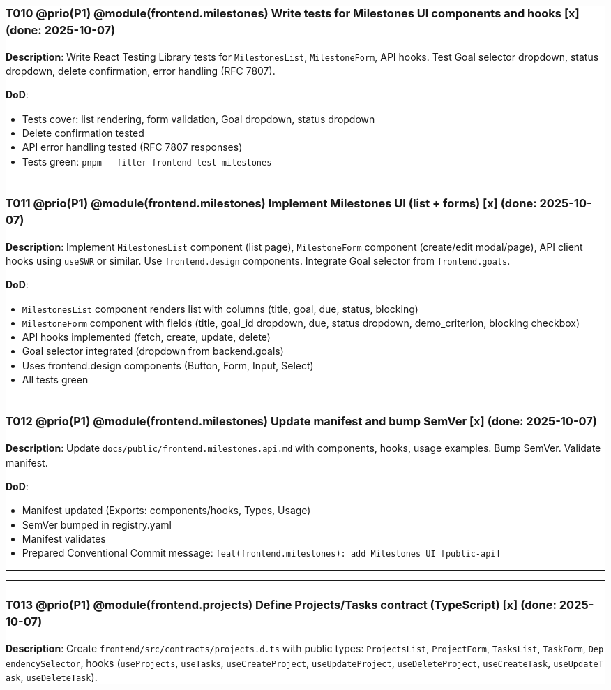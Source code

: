 
### T010 @prio(P1) @module(frontend.milestones) Write tests for Milestones UI components and hooks [x] (done: 2025-10-07)
**Description**: Write React Testing Library tests for `MilestonesList`, `MilestoneForm`, API hooks. Test Goal selector dropdown, status dropdown, delete confirmation, error handling (RFC 7807).

**DoD**:
- Tests cover: list rendering, form validation, Goal dropdown, status dropdown
- Delete confirmation tested
- API error handling tested (RFC 7807 responses)
- Tests green: `pnpm --filter frontend test milestones`

---

### T011 @prio(P1) @module(frontend.milestones) Implement Milestones UI (list + forms) [x] (done: 2025-10-07)
**Description**: Implement `MilestonesList` component (list page), `MilestoneForm` component (create/edit modal/page), API client hooks using `useSWR` or similar. Use `frontend.design` components. Integrate Goal selector from `frontend.goals`.

**DoD**:
- `MilestonesList` component renders list with columns (title, goal, due, status, blocking)
- `MilestoneForm` component with fields (title, goal_id dropdown, due, status dropdown, demo_criterion, blocking checkbox)
- API hooks implemented (fetch, create, update, delete)
- Goal selector integrated (dropdown from backend.goals)
- Uses frontend.design components (Button, Form, Input, Select)
- All tests green

---

### T012 @prio(P1) @module(frontend.milestones) Update manifest and bump SemVer [x] (done: 2025-10-07)
**Description**: Update `docs/public/frontend.milestones.api.md` with components, hooks, usage examples. Bump SemVer. Validate manifest.

**DoD**:
- Manifest updated (Exports: components/hooks, Types, Usage)
- SemVer bumped in registry.yaml
- Manifest validates
- Prepared Conventional Commit message: `feat(frontend.milestones): add Milestones UI [public-api]`

---

---

### T013 @prio(P1) @module(frontend.projects) Define Projects/Tasks contract (TypeScript) [x] (done: 2025-10-07)
**Description**: Create `frontend/src/contracts/projects.d.ts` with public types: `ProjectsList`, `ProjectForm`, `TasksList`, `TaskForm`, `DependencySelector`, hooks (`useProjects`, `useTasks`, `useCreateProject`, `useUpdateProject`, `useDeleteProject`, `useCreateTask`, `useUpdateTask`, `useDeleteTask`).
